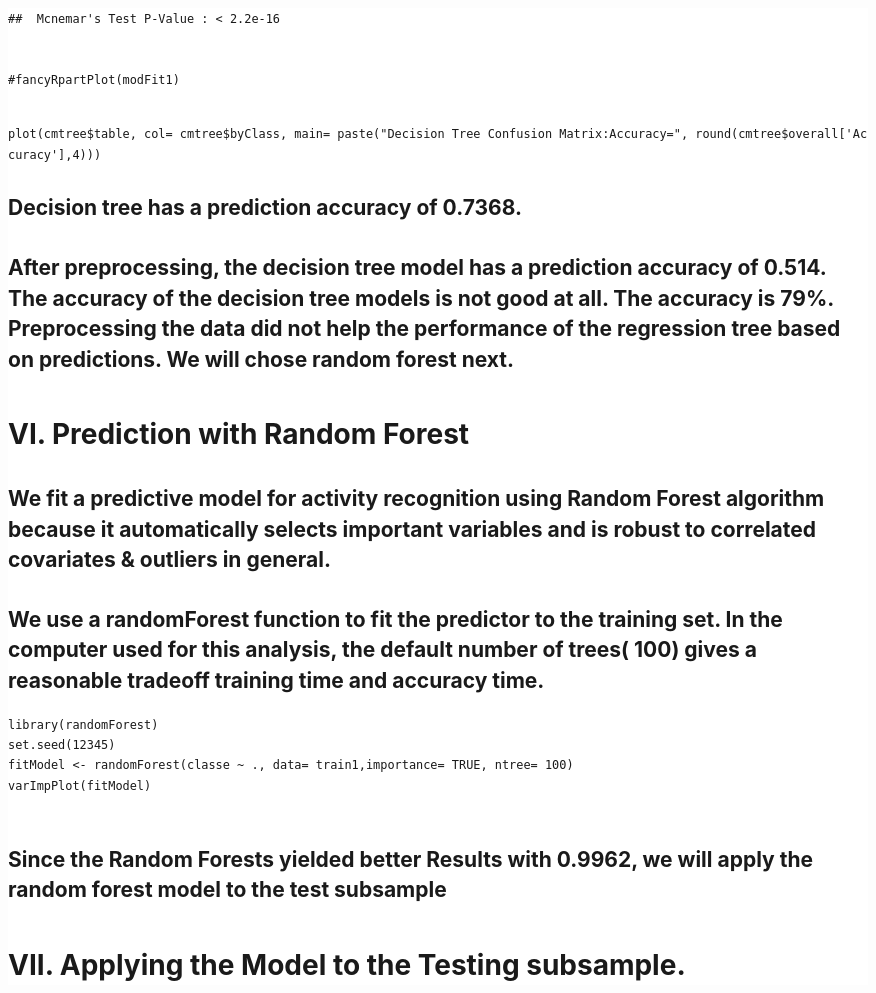 ```{r,}
##  Mcnemar's Test P-Value : < 2.2e-16      


#fancyRpartPlot(modFit1)

```

```{r, echo=TRUE}

plot(cmtree$table, col= cmtree$byClass, main= paste("Decision Tree Confusion Matrix:Accuracy=", round(cmtree$overall['Accuracy'],4)))

```


## Decision tree has a prediction accuracy of 0.7368.
## After preprocessing, the decision tree model has a prediction accuracy of 0.514. The accuracy of the decision tree models is not good at all. The accuracy is 79%. Preprocessing the data did not help the performance of the regression tree based on predictions. We will chose random forest next. 

# VI. Prediction with Random Forest
## We fit a predictive model for activity recognition using Random Forest algorithm because it automatically selects important variables and is robust to correlated covariates & outliers in general.


## We use a randomForest function to fit the predictor to the training set. In the computer used for this analysis, the default number of trees( 100) gives a reasonable tradeoff training time and accuracy time. 

```{r, randomForest}
library(randomForest)
set.seed(12345)
fitModel <- randomForest(classe ~ ., data= train1,importance= TRUE, ntree= 100)
varImpPlot(fitModel)


```

## Since the Random Forests yielded better Results with 0.9962, we will apply the random forest model to the test subsample


# VII. Applying the Model to the Testing subsample.
